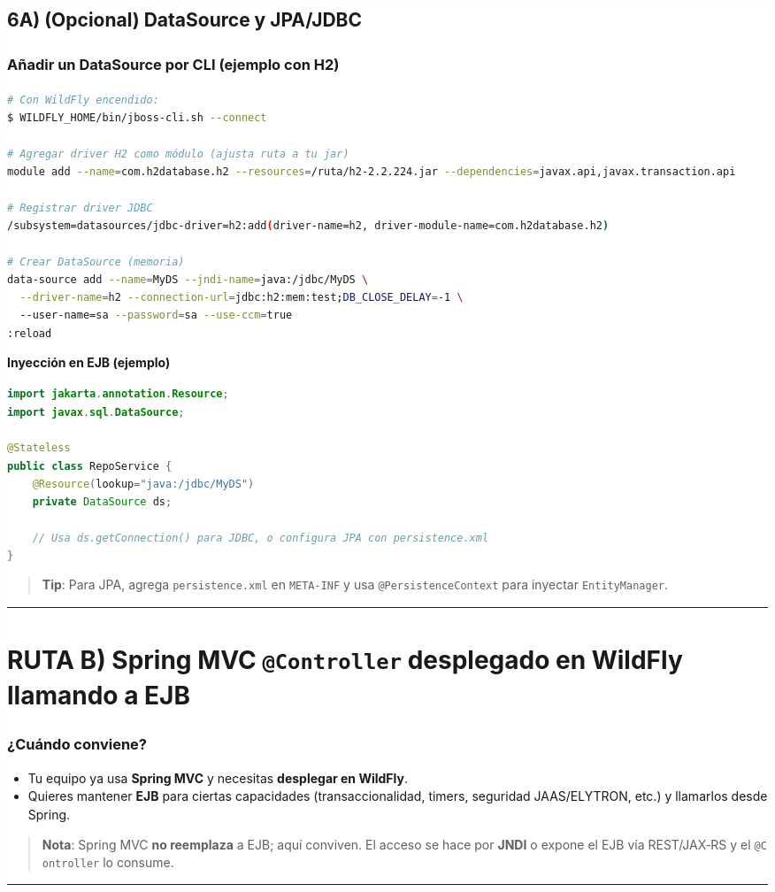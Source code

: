 
## 6A) (Opcional) DataSource y JPA/JDBC

### Añadir un DataSource por CLI (ejemplo con H2)

```bash
# Con WildFly encendido:
$ WILDFLY_HOME/bin/jboss-cli.sh --connect

# Agregar driver H2 como módulo (ajusta ruta a tu jar)
module add --name=com.h2database.h2 --resources=/ruta/h2-2.2.224.jar --dependencies=javax.api,javax.transaction.api

# Registrar driver JDBC
/subsystem=datasources/jdbc-driver=h2:add(driver-name=h2, driver-module-name=com.h2database.h2)

# Crear DataSource (memoria)
data-source add --name=MyDS --jndi-name=java:/jdbc/MyDS \
  --driver-name=h2 --connection-url=jdbc:h2:mem:test;DB_CLOSE_DELAY=-1 \
  --user-name=sa --password=sa --use-ccm=true
:reload
```

**Inyección en EJB (ejemplo)**

```java
import jakarta.annotation.Resource;
import javax.sql.DataSource;

@Stateless
public class RepoService {
    @Resource(lookup="java:/jdbc/MyDS")
    private DataSource ds;

    // Usa ds.getConnection() para JDBC, o configura JPA con persistence.xml
}
```

> **Tip**: Para JPA, agrega `persistence.xml` en `META-INF` y usa `@PersistenceContext` para inyectar `EntityManager`.

---

# RUTA B) Spring MVC `@Controller` desplegado en WildFly llamando a EJB

### ¿Cuándo conviene?
- Tu equipo ya usa **Spring MVC** y necesitas **desplegar en WildFly**.  
- Quieres mantener **EJB** para ciertas capacidades (transaccionalidad, timers, seguridad JAAS/ELYTRON, etc.) y llamarlos desde Spring.

> **Nota**: Spring MVC **no reemplaza** a EJB; aquí conviven. El acceso se hace por **JNDI** o expone el EJB vía REST/JAX‑RS y el `@Controller` lo consume.

---
